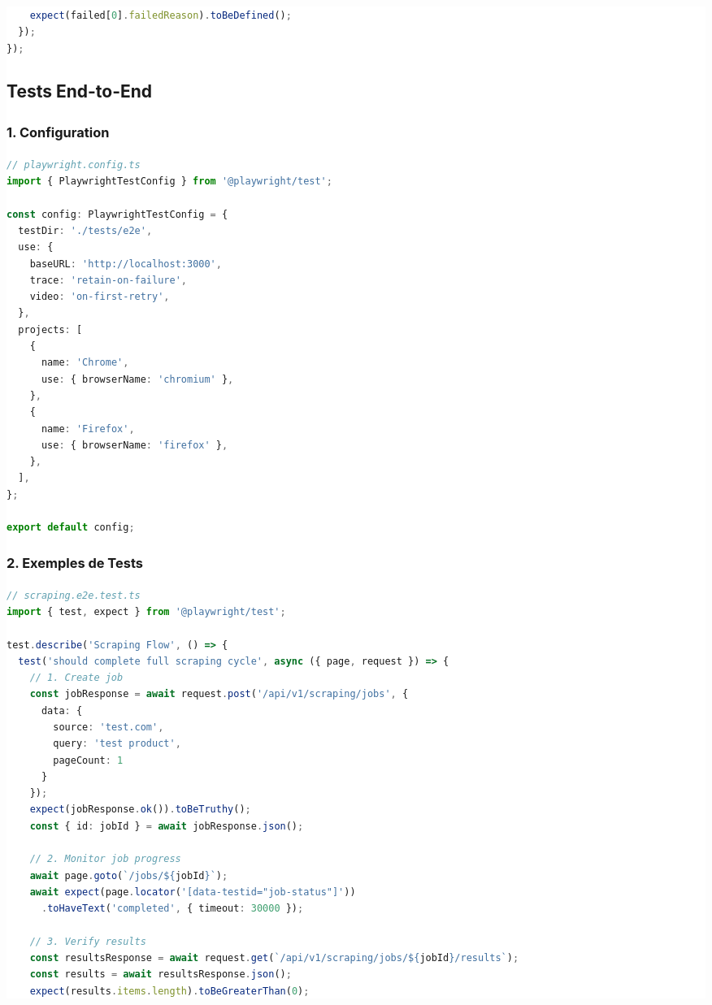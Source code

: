 ```typescript
    expect(failed[0].failedReason).toBeDefined();
  });
});
```

## Tests End-to-End

### 1. Configuration

```typescript
// playwright.config.ts
import { PlaywrightTestConfig } from '@playwright/test';

const config: PlaywrightTestConfig = {
  testDir: './tests/e2e',
  use: {
    baseURL: 'http://localhost:3000',
    trace: 'retain-on-failure',
    video: 'on-first-retry',
  },
  projects: [
    {
      name: 'Chrome',
      use: { browserName: 'chromium' },
    },
    {
      name: 'Firefox',
      use: { browserName: 'firefox' },
    },
  ],
};

export default config;
```

### 2. Exemples de Tests

```typescript
// scraping.e2e.test.ts
import { test, expect } from '@playwright/test';

test.describe('Scraping Flow', () => {
  test('should complete full scraping cycle', async ({ page, request }) => {
    // 1. Create job
    const jobResponse = await request.post('/api/v1/scraping/jobs', {
      data: {
        source: 'test.com',
        query: 'test product',
        pageCount: 1
      }
    });
    expect(jobResponse.ok()).toBeTruthy();
    const { id: jobId } = await jobResponse.json();

    // 2. Monitor job progress
    await page.goto(`/jobs/${jobId}`);
    await expect(page.locator('[data-testid="job-status"]'))
      .toHaveText('completed', { timeout: 30000 });

    // 3. Verify results
    const resultsResponse = await request.get(`/api/v1/scraping/jobs/${jobId}/results`);
    const results = await resultsResponse.json();
    expect(results.items.length).toBeGreaterThan(0);
```